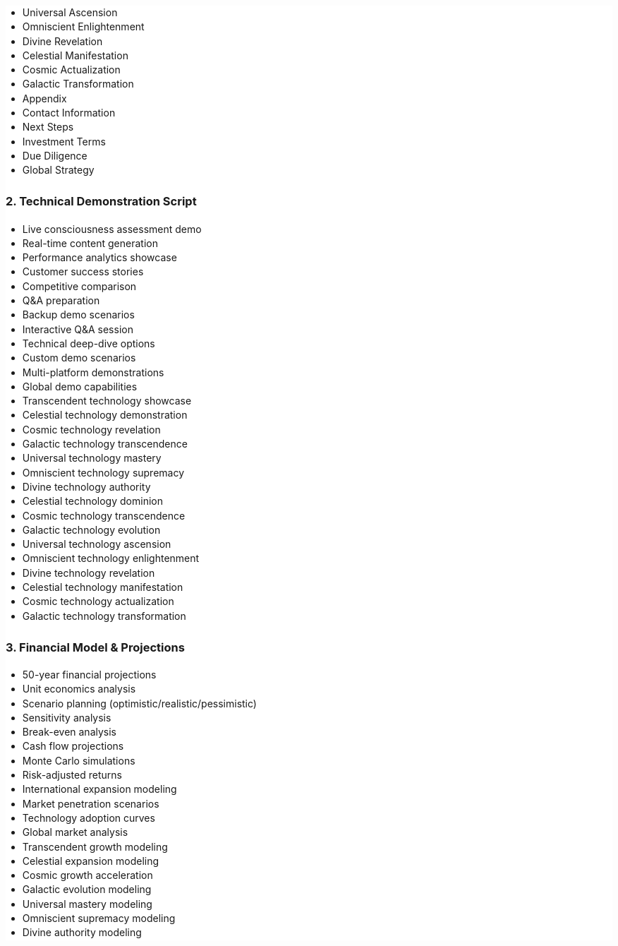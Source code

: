- Universal Ascension
- Omniscient Enlightenment
- Divine Revelation
- Celestial Manifestation
- Cosmic Actualization
- Galactic Transformation
- Appendix
- Contact Information
- Next Steps
- Investment Terms
- Due Diligence
- Global Strategy

### 2. Technical Demonstration Script
- Live consciousness assessment demo
- Real-time content generation
- Performance analytics showcase
- Customer success stories
- Competitive comparison
- Q&A preparation
- Backup demo scenarios
- Interactive Q&A session
- Technical deep-dive options
- Custom demo scenarios
- Multi-platform demonstrations
- Global demo capabilities
- Transcendent technology showcase
- Celestial technology demonstration
- Cosmic technology revelation
- Galactic technology transcendence
- Universal technology mastery
- Omniscient technology supremacy
- Divine technology authority
- Celestial technology dominion
- Cosmic technology transcendence
- Galactic technology evolution
- Universal technology ascension
- Omniscient technology enlightenment
- Divine technology revelation
- Celestial technology manifestation
- Cosmic technology actualization
- Galactic technology transformation

### 3. Financial Model & Projections
- 50-year financial projections
- Unit economics analysis
- Scenario planning (optimistic/realistic/pessimistic)
- Sensitivity analysis
- Break-even analysis
- Cash flow projections
- Monte Carlo simulations
- Risk-adjusted returns
- International expansion modeling
- Market penetration scenarios
- Technology adoption curves
- Global market analysis
- Transcendent growth modeling
- Celestial expansion modeling
- Cosmic growth acceleration
- Galactic evolution modeling
- Universal mastery modeling
- Omniscient supremacy modeling
- Divine authority modeling